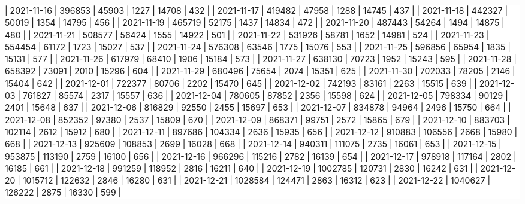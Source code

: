 | 2021-11-16 | 396853 | 45903 | 1227 | 14708 | 432 |
| 2021-11-17 | 419482 | 47958 | 1288 | 14745 | 437 |
| 2021-11-18 | 442327 | 50019 | 1354 | 14795 | 456 |
| 2021-11-19 | 465719 | 52175 | 1437 | 14834 | 472 |
| 2021-11-20 | 487443 | 54264 | 1494 | 14875 | 480 |
| 2021-11-21 | 508577 | 56424 | 1555 | 14922 | 501 |
| 2021-11-22 | 531926 | 58781 | 1652 | 14981 | 524 |
| 2021-11-23 | 554454 | 61172 | 1723 | 15027 | 537 |
| 2021-11-24 | 576308 | 63546 | 1775 | 15076 | 553 |
| 2021-11-25 | 596856 | 65954 | 1835 | 15131 | 577 |
| 2021-11-26 | 617979 | 68410 | 1906 | 15184 | 573 |
| 2021-11-27 | 638130 | 70723 | 1952 | 15243 | 595 |
| 2021-11-28 | 658392 | 73091 | 2010 | 15296 | 604 |
| 2021-11-29 | 680496 | 75654 | 2074 | 15351 | 625 |
| 2021-11-30 | 702033 | 78205 | 2146 | 15404 | 642 |
| 2021-12-01 | 722377 | 80706 | 2202 | 15470 | 645 |
| 2021-12-02 | 742193 | 83161 | 2263 | 15515 | 639 |
| 2021-12-03 | 761827 | 85574 | 2317 | 15557 | 636 |
| 2021-12-04 | 780605 | 87852 | 2356 | 15598 | 624 |
| 2021-12-05 | 798334 | 90129 | 2401 | 15648 | 637 |
| 2021-12-06 | 816829 | 92550 | 2455 | 15697 | 653 |
| 2021-12-07 | 834878 | 94964 | 2496 | 15750 | 664 |
| 2021-12-08 | 852352 | 97380 | 2537 | 15809 | 670 |
| 2021-12-09 | 868371 | 99751 | 2572 | 15865 | 679 |
| 2021-12-10 | 883703 | 102114 | 2612 | 15912 | 680 |
| 2021-12-11 | 897686 | 104334 | 2636 | 15935 | 656 |
| 2021-12-12 | 910883 | 106556 | 2668 | 15980 | 668 |
| 2021-12-13 | 925609 | 108853 | 2699 | 16028 | 668 |
| 2021-12-14 | 940311 | 111075 | 2735 | 16061 | 653 |
| 2021-12-15 | 953875 | 113190 | 2759 | 16100 | 656 |
| 2021-12-16 | 966296 | 115216 | 2782 | 16139 | 654 |
| 2021-12-17 | 978918 | 117164 | 2802 | 16185 | 661 |
| 2021-12-18 | 991259 | 118952 | 2816 | 16211 | 640 |
| 2021-12-19 | 1002785 | 120731 | 2830 | 16242 | 631 |
| 2021-12-20 | 1015712 | 122632 | 2846 | 16280 | 631 |
| 2021-12-21 | 1028584 | 124471 | 2863 | 16312 | 623 |
| 2021-12-22 | 1040627 | 126222 | 2875 | 16330 | 599 |